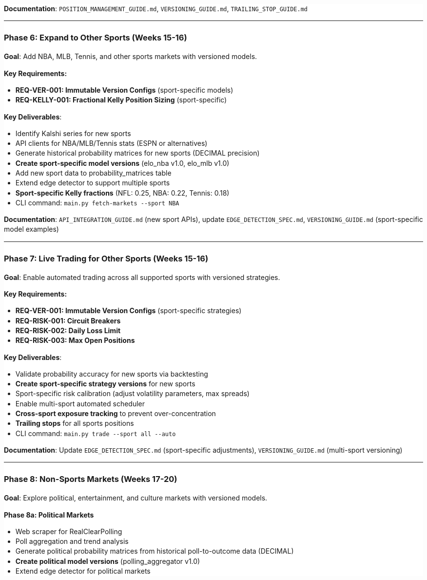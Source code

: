 **Documentation**: `POSITION_MANAGEMENT_GUIDE.md`, `VERSIONING_GUIDE.md`, `TRAILING_STOP_GUIDE.md`

---

### Phase 6: Expand to Other Sports (Weeks 15-16)

**Goal**: Add NBA, MLB, Tennis, and other sports markets with versioned models.

**Key Requirements:**
- **REQ-VER-001: Immutable Version Configs** (sport-specific models)
- **REQ-KELLY-001: Fractional Kelly Position Sizing** (sport-specific)

**Key Deliverables**:
- Identify Kalshi series for new sports
- API clients for NBA/MLB/Tennis stats (ESPN or alternatives)
- Generate historical probability matrices for new sports (DECIMAL precision)
- **Create sport-specific model versions** (elo_nba v1.0, elo_mlb v1.0)
- Add new sport data to probability_matrices table
- Extend edge detector to support multiple sports
- **Sport-specific Kelly fractions** (NFL: 0.25, NBA: 0.22, Tennis: 0.18)
- CLI command: `main.py fetch-markets --sport NBA`

**Documentation**: `API_INTEGRATION_GUIDE.md` (new sport APIs), update `EDGE_DETECTION_SPEC.md`, `VERSIONING_GUIDE.md` (sport-specific model examples)

---

### Phase 7: Live Trading for Other Sports (Weeks 15-16)

**Goal**: Enable automated trading across all supported sports with versioned strategies.

**Key Requirements:**
- **REQ-VER-001: Immutable Version Configs** (sport-specific strategies)
- **REQ-RISK-001: Circuit Breakers**
- **REQ-RISK-002: Daily Loss Limit**
- **REQ-RISK-003: Max Open Positions**

**Key Deliverables**:
- Validate probability accuracy for new sports via backtesting
- **Create sport-specific strategy versions** for new sports
- Sport-specific risk calibration (adjust volatility parameters, max spreads)
- Enable multi-sport automated scheduler
- **Cross-sport exposure tracking** to prevent over-concentration
- **Trailing stops** for all sports positions
- CLI command: `main.py trade --sport all --auto`

**Documentation**: Update `EDGE_DETECTION_SPEC.md` (sport-specific adjustments), `VERSIONING_GUIDE.md` (multi-sport versioning)

---

### Phase 8: Non-Sports Markets (Weeks 17-20)

**Goal**: Explore political, entertainment, and culture markets with versioned models.

**Phase 8a: Political Markets**
- Web scraper for RealClearPolling
- Poll aggregation and trend analysis
- Generate political probability matrices from historical poll-to-outcome data (DECIMAL)
- **Create political model versions** (polling_aggregator v1.0)
- Extend edge detector for political markets
